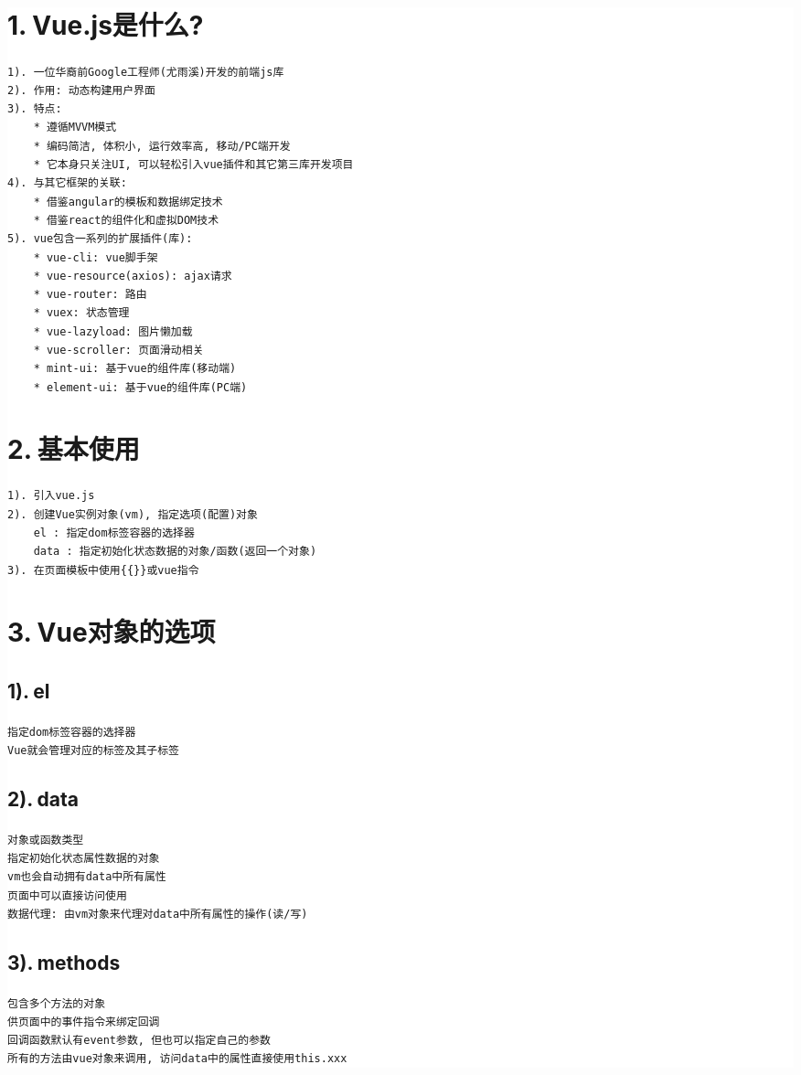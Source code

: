 # 1. Vue.js是什么?
	1). 一位华裔前Google工程师(尤雨溪)开发的前端js库
	2). 作用: 动态构建用户界面
	3). 特点:
		* 遵循MVVM模式
		* 编码简洁, 体积小, 运行效率高, 移动/PC端开发
		* 它本身只关注UI, 可以轻松引入vue插件和其它第三库开发项目
	4). 与其它框架的关联:
		* 借鉴angular的模板和数据绑定技术
		* 借鉴react的组件化和虚拟DOM技术
	5). vue包含一系列的扩展插件(库):
		* vue-cli: vue脚手架
		* vue-resource(axios): ajax请求
		* vue-router: 路由
		* vuex: 状态管理
		* vue-lazyload: 图片懒加载
		* vue-scroller: 页面滑动相关
		* mint-ui: 基于vue的组件库(移动端)
		* element-ui: 基于vue的组件库(PC端)
  
# 2. 基本使用
	1). 引入vue.js
	2). 创建Vue实例对象(vm), 指定选项(配置)对象
		el : 指定dom标签容器的选择器
		data : 指定初始化状态数据的对象/函数(返回一个对象)
	3). 在页面模板中使用{{}}或vue指令
		
# 3. Vue对象的选项
## 1). el
	指定dom标签容器的选择器
	Vue就会管理对应的标签及其子标签

## 2). data
	对象或函数类型
	指定初始化状态属性数据的对象
	vm也会自动拥有data中所有属性
	页面中可以直接访问使用
	数据代理: 由vm对象来代理对data中所有属性的操作(读/写)

## 3). methods
	包含多个方法的对象
	供页面中的事件指令来绑定回调
	回调函数默认有event参数, 但也可以指定自己的参数
	所有的方法由vue对象来调用, 访问data中的属性直接使用this.xxx
